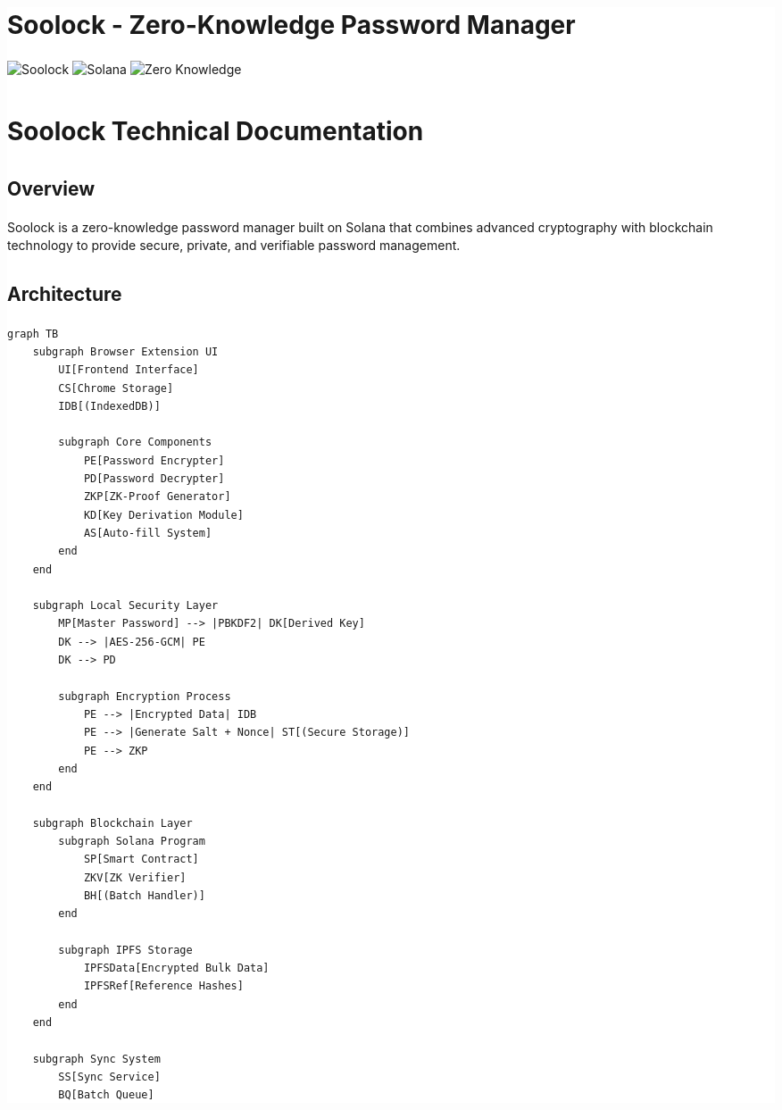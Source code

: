 # Soolock - Zero-Knowledge Password Manager

![Soolock](https://img.shields.io/badge/Soolock-Password%20Manager-c4ff9e?style=for-the-badge)
![Solana](https://img.shields.io/badge/Solana-Powered-black?style=for-the-badge&logo=solana)
![Zero Knowledge](https://img.shields.io/badge/Zero-Knowledge-black?style=for-the-badge)

# Soolock Technical Documentation

## Overview

Soolock is a zero-knowledge password manager built on Solana that combines advanced cryptography with blockchain technology to provide secure, private, and verifiable password management.

## Architecture

```mermaid
graph TB
    subgraph Browser Extension UI
        UI[Frontend Interface]
        CS[Chrome Storage]
        IDB[(IndexedDB)]

        subgraph Core Components
            PE[Password Encrypter]
            PD[Password Decrypter]
            ZKP[ZK-Proof Generator]
            KD[Key Derivation Module]
            AS[Auto-fill System]
        end
    end

    subgraph Local Security Layer
        MP[Master Password] --> |PBKDF2| DK[Derived Key]
        DK --> |AES-256-GCM| PE
        DK --> PD

        subgraph Encryption Process
            PE --> |Encrypted Data| IDB
            PE --> |Generate Salt + Nonce| ST[(Secure Storage)]
            PE --> ZKP
        end
    end

    subgraph Blockchain Layer
        subgraph Solana Program
            SP[Smart Contract]
            ZKV[ZK Verifier]
            BH[(Batch Handler)]
        end

        subgraph IPFS Storage
            IPFSData[Encrypted Bulk Data]
            IPFSRef[Reference Hashes]
        end
    end

    subgraph Sync System
        SS[Sync Service]
        BQ[Batch Queue]
```